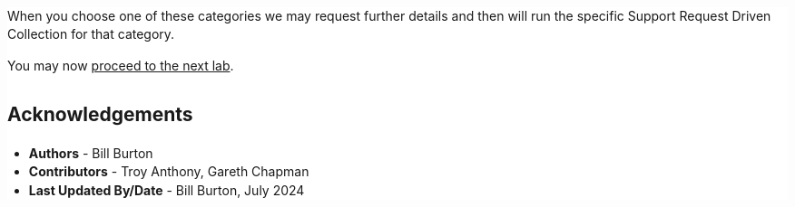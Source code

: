 When you choose one of these categories we may request further details and then will run the specific Support Request Driven Collection for that category.

You may now [proceed to the next lab](#next).  

## Acknowledgements
* **Authors** -  Bill Burton
* **Contributors** - Troy Anthony, Gareth Chapman
* **Last Updated By/Date** - Bill Burton, July  2024
